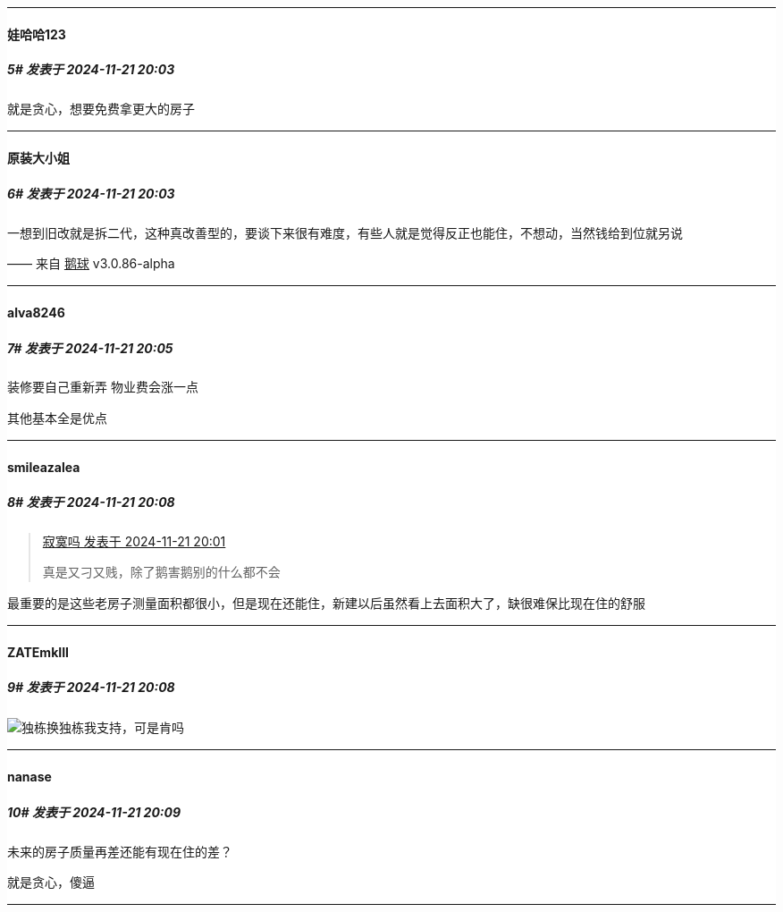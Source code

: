 *****

####  娃哈哈123  
##### 5#       发表于 2024-11-21 20:03

就是贪心，想要免费拿更大的房子

*****

####  原装大小姐  
##### 6#       发表于 2024-11-21 20:03

一想到旧改就是拆二代，这种真改善型的，要谈下来很有难度，有些人就是觉得反正也能住，不想动，当然钱给到位就另说

—— 来自 [鹅球](https://www.pgyer.com/xfPejhuq) v3.0.86-alpha

*****

####  alva8246  
##### 7#       发表于 2024-11-21 20:05

装修要自己重新弄
物业费会涨一点

其他基本全是优点

*****

####  smileazalea  
##### 8#       发表于 2024-11-21 20:08

<blockquote><a href="httphttps://bbs.saraba1st.com/2b/forum.php?mod=redirect&amp;goto=findpost&amp;pid=66747940&amp;ptid=2207750" target="_blank">寂寞吗 发表于 2024-11-21 20:01</a>

真是又刁又贱，除了鹅害鹅别的什么都不会</blockquote>
最重要的是这些老房子测量面积都很小，但是现在还能住，新建以后虽然看上去面积大了，缺很难保比现在住的舒服

*****

####  ZATEmkIII  
##### 9#       发表于 2024-11-21 20:08

<img src="https://static.saraba1st.com/image/smiley/face2017/048.png" referrerpolicy="no-referrer">独栋换独栋我支持，可是肯吗

*****

####  nanase  
##### 10#       发表于 2024-11-21 20:09

未来的房子质量再差还能有现在住的差？

就是贪心，傻逼

*****
